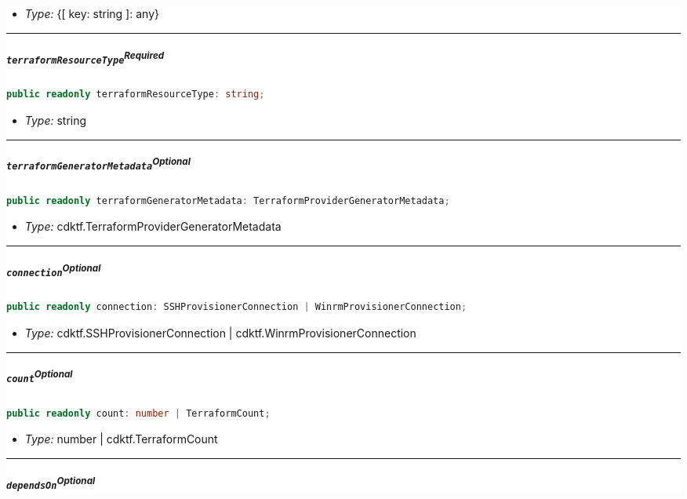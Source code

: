 - *Type:* {[ key: string ]: any}

---

##### `terraformResourceType`<sup>Required</sup> <a name="terraformResourceType" id="@cdktf/provider-azurerm.appServiceVirtualNetworkSwiftConnection.AppServiceVirtualNetworkSwiftConnection.property.terraformResourceType"></a>

```typescript
public readonly terraformResourceType: string;
```

- *Type:* string

---

##### `terraformGeneratorMetadata`<sup>Optional</sup> <a name="terraformGeneratorMetadata" id="@cdktf/provider-azurerm.appServiceVirtualNetworkSwiftConnection.AppServiceVirtualNetworkSwiftConnection.property.terraformGeneratorMetadata"></a>

```typescript
public readonly terraformGeneratorMetadata: TerraformProviderGeneratorMetadata;
```

- *Type:* cdktf.TerraformProviderGeneratorMetadata

---

##### `connection`<sup>Optional</sup> <a name="connection" id="@cdktf/provider-azurerm.appServiceVirtualNetworkSwiftConnection.AppServiceVirtualNetworkSwiftConnection.property.connection"></a>

```typescript
public readonly connection: SSHProvisionerConnection | WinrmProvisionerConnection;
```

- *Type:* cdktf.SSHProvisionerConnection | cdktf.WinrmProvisionerConnection

---

##### `count`<sup>Optional</sup> <a name="count" id="@cdktf/provider-azurerm.appServiceVirtualNetworkSwiftConnection.AppServiceVirtualNetworkSwiftConnection.property.count"></a>

```typescript
public readonly count: number | TerraformCount;
```

- *Type:* number | cdktf.TerraformCount

---

##### `dependsOn`<sup>Optional</sup> <a name="dependsOn" id="@cdktf/provider-azurerm.appServiceVirtualNetworkSwiftConnection.AppServiceVirtualNetworkSwiftConnection.property.dependsOn"></a>
